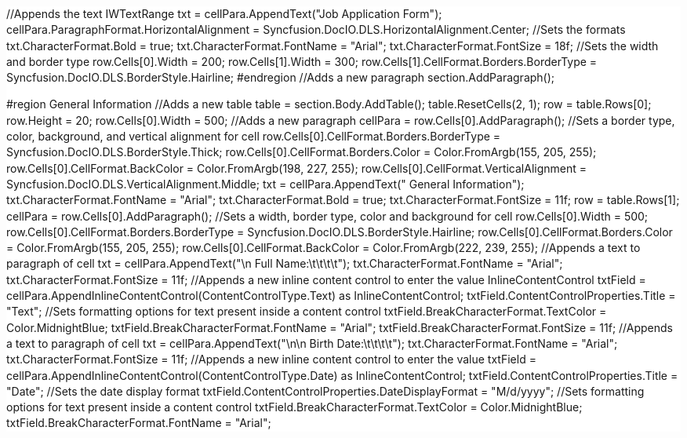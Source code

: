//Appends the text
IWTextRange txt = cellPara.AppendText("Job Application Form");
cellPara.ParagraphFormat.HorizontalAlignment = Syncfusion.DocIO.DLS.HorizontalAlignment.Center;
//Sets the formats
txt.CharacterFormat.Bold = true;
txt.CharacterFormat.FontName = "Arial";
txt.CharacterFormat.FontSize = 18f;
//Sets the width and border type
row.Cells[0].Width = 200;
row.Cells[1].Width = 300;
row.Cells[1].CellFormat.Borders.BorderType = Syncfusion.DocIO.DLS.BorderStyle.Hairline;
#endregion
//Adds a new paragraph
section.AddParagraph();

#region General Information
//Adds a new table
table = section.Body.AddTable();
table.ResetCells(2, 1);
row = table.Rows[0];
row.Height = 20;
row.Cells[0].Width = 500;
//Adds a new paragraph
cellPara = row.Cells[0].AddParagraph();
//Sets a border type, color, background, and vertical alignment for cell
row.Cells[0].CellFormat.Borders.BorderType = Syncfusion.DocIO.DLS.BorderStyle.Thick;
row.Cells[0].CellFormat.Borders.Color = Color.FromArgb(155, 205, 255);
row.Cells[0].CellFormat.BackColor = Color.FromArgb(198, 227, 255);
row.Cells[0].CellFormat.VerticalAlignment = Syncfusion.DocIO.DLS.VerticalAlignment.Middle;
txt = cellPara.AppendText(" General Information");
txt.CharacterFormat.FontName = "Arial";
txt.CharacterFormat.Bold = true;
txt.CharacterFormat.FontSize = 11f;
row = table.Rows[1];
cellPara = row.Cells[0].AddParagraph();
//Sets a width, border type, color and background for cell
row.Cells[0].Width = 500;
row.Cells[0].CellFormat.Borders.BorderType = Syncfusion.DocIO.DLS.BorderStyle.Hairline;
row.Cells[0].CellFormat.Borders.Color = Color.FromArgb(155, 205, 255);
row.Cells[0].CellFormat.BackColor = Color.FromArgb(222, 239, 255);
//Appends a text to paragraph of cell
txt = cellPara.AppendText("\n Full Name:\t\t\t\t");
txt.CharacterFormat.FontName = "Arial";
txt.CharacterFormat.FontSize = 11f;
//Appends a new inline content control to enter the value
InlineContentControl txtField = cellPara.AppendInlineContentControl(ContentControlType.Text) as InlineContentControl;
txtField.ContentControlProperties.Title = "Text";
//Sets formatting options for text present inside a content control
txtField.BreakCharacterFormat.TextColor = Color.MidnightBlue;
txtField.BreakCharacterFormat.FontName = "Arial";
txtField.BreakCharacterFormat.FontSize = 11f;
//Appends a text to paragraph of cell
txt = cellPara.AppendText("\n\n Birth Date:\t\t\t\t");
txt.CharacterFormat.FontName = "Arial";
txt.CharacterFormat.FontSize = 11f;
//Appends a new inline content control to enter the value
txtField = cellPara.AppendInlineContentControl(ContentControlType.Date) as InlineContentControl;
txtField.ContentControlProperties.Title = "Date";
//Sets the date display format
txtField.ContentControlProperties.DateDisplayFormat = "M/d/yyyy";
//Sets formatting options for text present inside a content control
txtField.BreakCharacterFormat.TextColor = Color.MidnightBlue;
txtField.BreakCharacterFormat.FontName = "Arial";